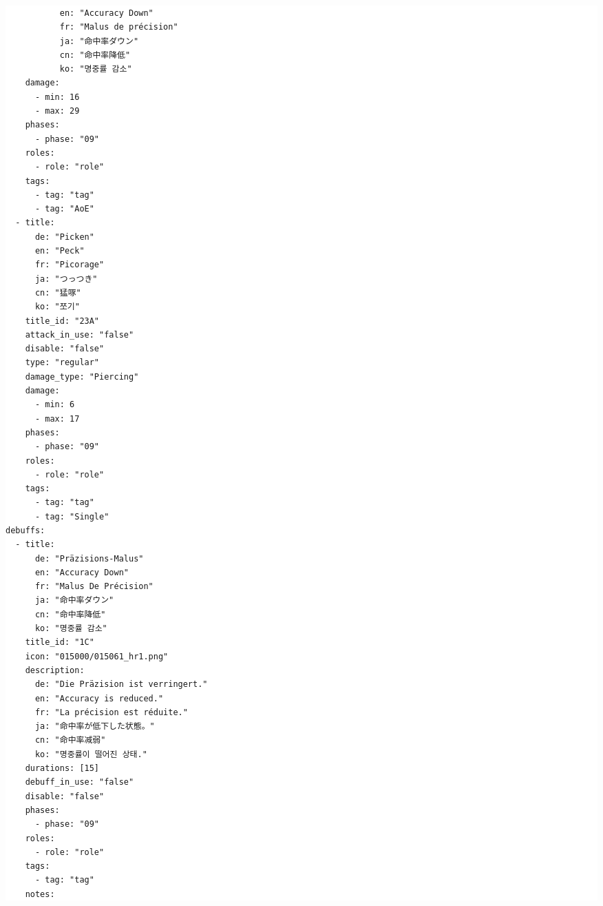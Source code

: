                en: "Accuracy Down"
               fr: "Malus de précision"
               ja: "命中率ダウン"
               cn: "命中率降低"
               ko: "명중률 감소"
        damage:
          - min: 16
          - max: 29
        phases:
          - phase: "09"
        roles:
          - role: "role"
        tags:
          - tag: "tag"
          - tag: "AoE"
      - title:
          de: "Picken"
          en: "Peck"
          fr: "Picorage"
          ja: "つっつき"
          cn: "猛啄"
          ko: "쪼기"
        title_id: "23A"
        attack_in_use: "false"
        disable: "false"
        type: "regular"
        damage_type: "Piercing"
        damage:
          - min: 6
          - max: 17
        phases:
          - phase: "09"
        roles:
          - role: "role"
        tags:
          - tag: "tag"
          - tag: "Single"
    debuffs:
      - title:
          de: "Präzisions-Malus"
          en: "Accuracy Down"
          fr: "Malus De Précision"
          ja: "命中率ダウン"
          cn: "命中率降低"
          ko: "명중률 감소"
        title_id: "1C"
        icon: "015000/015061_hr1.png"
        description:
          de: "Die Präzision ist verringert."
          en: "Accuracy is reduced."
          fr: "La précision est réduite."
          ja: "命中率が低下した状態。"
          cn: "命中率减弱"
          ko: "명중률이 떨어진 상태."
        durations: [15]
        debuff_in_use: "false"
        disable: "false"
        phases:
          - phase: "09"
        roles:
          - role: "role"
        tags:
          - tag: "tag"
        notes: